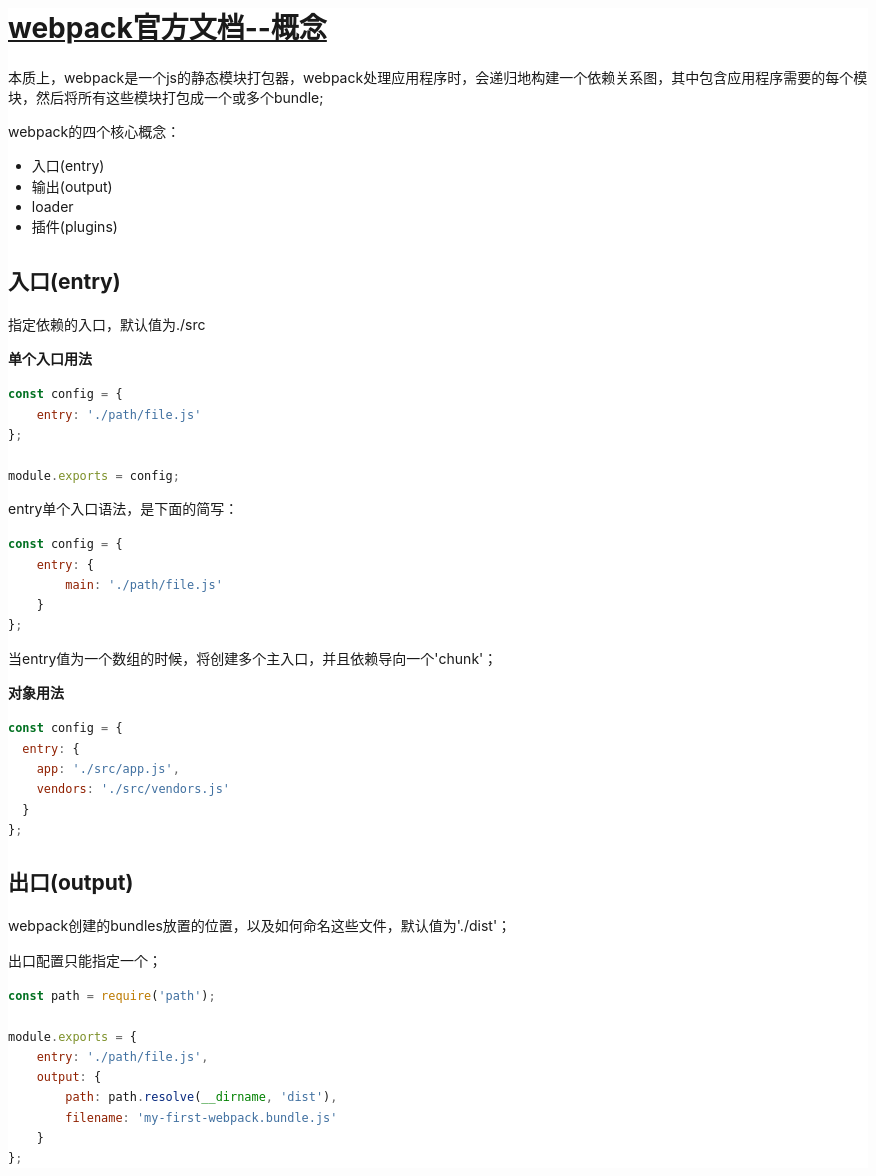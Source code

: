 # [webpack官方文档--概念](https://www.webpackjs.com/concepts/)

本质上，webpack是一个js的静态模块打包器，webpack处理应用程序时，会递归地构建一个依赖关系图，其中包含应用程序需要的每个模块，然后将所有这些模块打包成一个或多个bundle;

webpack的四个核心概念：

* 入口(entry)
* 输出(output)
* loader
* 插件(plugins)

## 入口(entry)

指定依赖的入口，默认值为./src

**单个入口用法**

```js
const config = {
    entry: './path/file.js'
};

module.exports = config;
```

entry单个入口语法，是下面的简写：

```js
const config = {
    entry: {
        main: './path/file.js'
    }
};
```

当entry值为一个数组的时候，将创建多个主入口，并且依赖导向一个'chunk'；

**对象用法**

```js
const config = {
  entry: {
    app: './src/app.js',
    vendors: './src/vendors.js'
  }
};
```

## 出口(output)

webpack创建的bundles放置的位置，以及如何命名这些文件，默认值为'./dist'；

出口配置只能指定一个；

```js
const path = require('path');

module.exports = {
    entry: './path/file.js',
    output: {
        path: path.resolve(__dirname, 'dist'),
        filename: 'my-first-webpack.bundle.js'
    }
};
```
